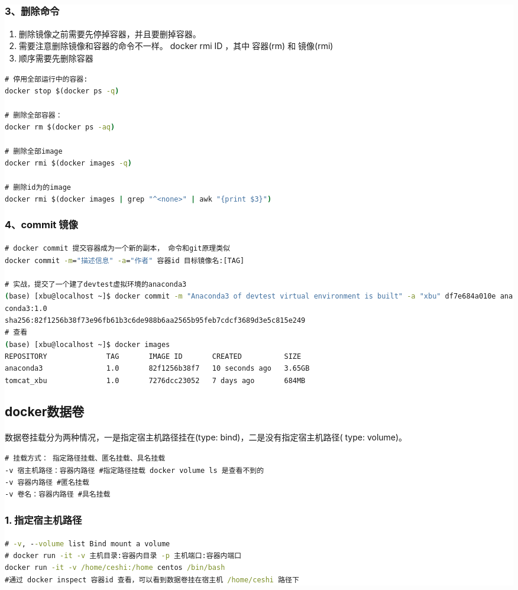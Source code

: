 ### 3、删除命令

1. 删除镜像之前需要先停掉容器，并且要删掉容器。
2. 需要注意删除镜像和容器的命令不一样。 docker rmi ID ，其中 容器(rm) 和 镜像(rmi)
3. 顺序需要先删除容器

```bat
# 停用全部运行中的容器:
docker stop $(docker ps -q)

# 删除全部容器：
docker rm $(docker ps -aq)

# 删除全部image
docker rmi $(docker images -q)

# 删除id为的image
docker rmi $(docker images | grep "^<none>" | awk "{print $3}")
```

### 4、commit 镜像

```bat
# docker commit 提交容器成为一个新的副本， 命令和git原理类似
docker commit -m="描述信息" -a="作者" 容器id 目标镜像名:[TAG]

# 实战，提交了一个建了devtest虚拟环境的anaconda3
(base) [xbu@localhost ~]$ docker commit -m "Anaconda3 of devtest virtual environment is built" -a "xbu" df7e684a010e anaconda3:1.0
sha256:82f1256b38f73e96fb61b3c6de988b6aa2565b95feb7cdcf3689d3e5c815e249
# 查看
(base) [xbu@localhost ~]$ docker images
REPOSITORY              TAG       IMAGE ID       CREATED          SIZE
anaconda3               1.0       82f1256b38f7   10 seconds ago   3.65GB
tomcat_xbu              1.0       7276dcc23052   7 days ago       684MB
```

## docker数据卷

数据卷挂载分为两种情况，一是指定宿主机路径挂在(type: bind)，二是没有指定宿主机路径( type: volume)。

```bat
# 挂载方式： 指定路径挂载、匿名挂载、具名挂载
-v 宿主机路径：容器内路径 #指定路径挂载 docker volume ls 是查看不到的
-v 容器内路径 #匿名挂载
-v 卷名：容器内路径 #具名挂载
```

### 1. 指定宿主机路径

```bat
# -v, --volume list Bind mount a volume
# docker run -it -v 主机目录:容器内目录 -p 主机端口:容器内端口
docker run -it -v /home/ceshi:/home centos /bin/bash
#通过 docker inspect 容器id 查看，可以看到数据卷挂在宿主机 /home/ceshi 路径下
```
